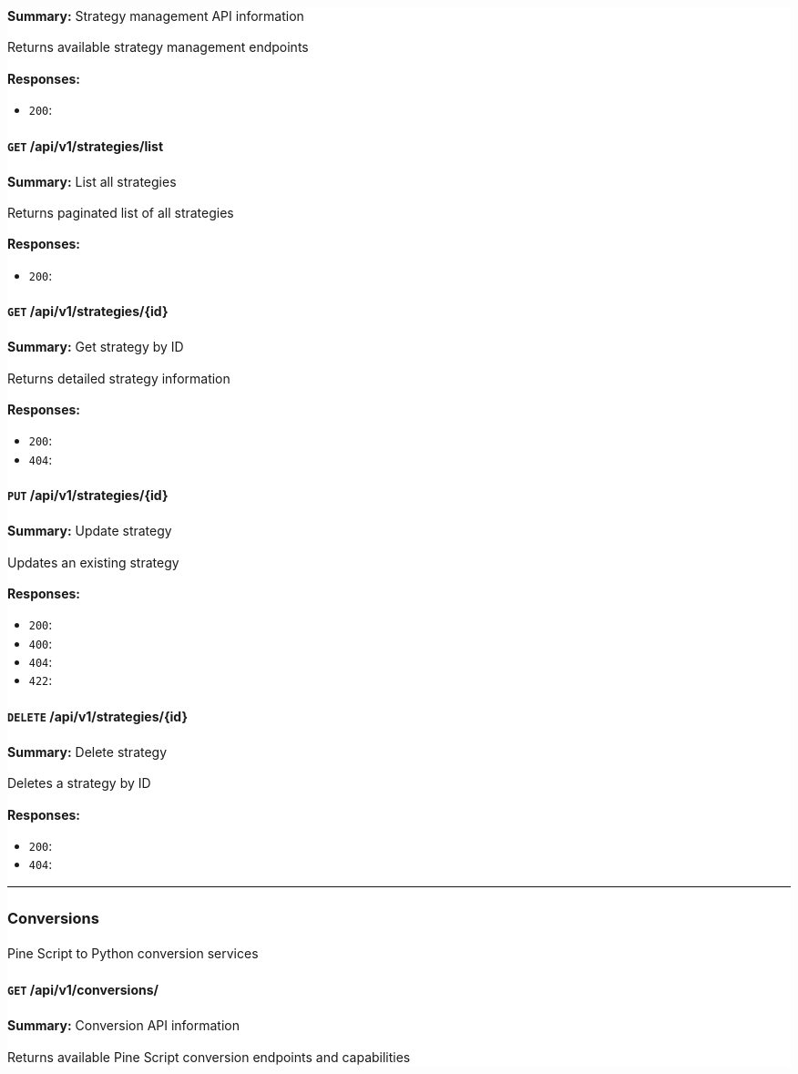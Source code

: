 **Summary:** Strategy management API information

Returns available strategy management endpoints

**Responses:**
- `200`: 

#### `GET` /api/v1/strategies/list

**Summary:** List all strategies

Returns paginated list of all strategies

**Responses:**
- `200`: 

#### `GET` /api/v1/strategies/{id}

**Summary:** Get strategy by ID

Returns detailed strategy information

**Responses:**
- `200`: 
- `404`: 

#### `PUT` /api/v1/strategies/{id}

**Summary:** Update strategy

Updates an existing strategy

**Responses:**
- `200`: 
- `400`: 
- `404`: 
- `422`: 

#### `DELETE` /api/v1/strategies/{id}

**Summary:** Delete strategy

Deletes a strategy by ID

**Responses:**
- `200`: 
- `404`: 

---

### Conversions

Pine Script to Python conversion services

#### `GET` /api/v1/conversions/

**Summary:** Conversion API information

Returns available Pine Script conversion endpoints and capabilities
